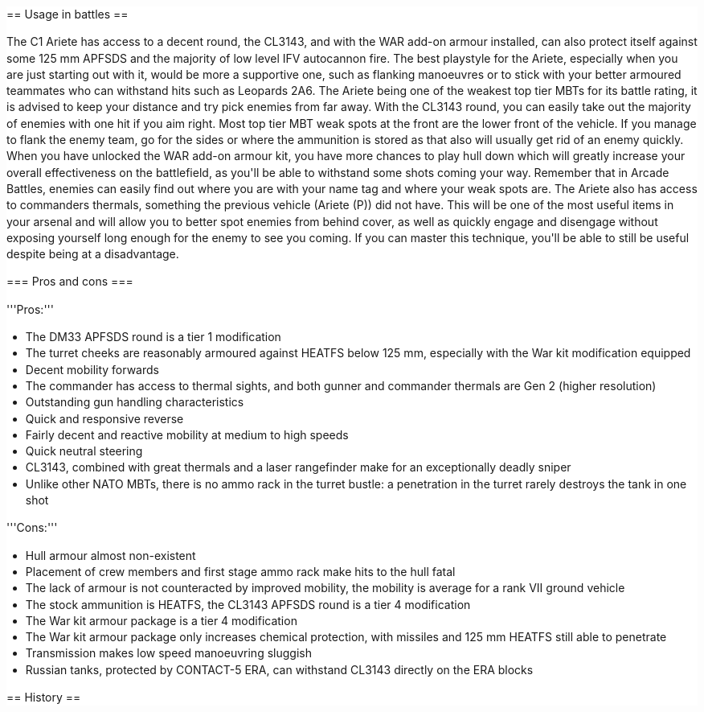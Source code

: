 == Usage in battles ==


The C1 Ariete has access to a decent round, the CL3143, and with the WAR add-on armour installed, can also protect itself against some 125 mm APFSDS and the majority of low level IFV autocannon fire. The best playstyle for the Ariete, especially when you are just starting out with it, would be more a supportive one, such as flanking manoeuvres or to stick with your better armoured teammates who can withstand hits such as Leopards 2A6. The Ariete being one of the weakest top tier MBTs for its battle rating, it is advised to keep your distance and try pick enemies from far away. With the CL3143 round, you can easily take out the majority of enemies with one hit if you aim right. Most top tier MBT weak spots at the front are the lower front of the vehicle. If you manage to flank the enemy team, go for the sides or where the ammunition is stored as that also will usually get rid of an enemy quickly. When you have unlocked the WAR add-on armour kit, you have more chances to play hull down which will greatly increase your overall effectiveness on the battlefield, as you'll be able to withstand some shots coming your way. Remember that in Arcade Battles, enemies can easily find out where you are with your name tag and where your weak spots are. The Ariete also has access to commanders thermals, something the previous vehicle (Ariete (P)) did not have. This will be one of the most useful items in your arsenal and will allow you to better spot enemies from behind cover, as well as quickly engage and disengage without exposing yourself long enough for the enemy to see you coming. If you can master this technique, you'll be able to still be useful despite being at a disadvantage.

=== Pros and cons ===


'''Pros:'''

* The DM33 APFSDS round is a tier 1 modification
* The turret cheeks are reasonably armoured against HEATFS below 125 mm, especially with the War kit modification equipped
* Decent mobility forwards
* The commander has access to thermal sights, and both gunner and commander thermals are Gen 2 (higher resolution)
* Outstanding gun handling characteristics
* Quick and responsive reverse
* Fairly decent and reactive mobility at medium to high speeds
* Quick neutral steering
* CL3143, combined with great thermals and a laser rangefinder make for an exceptionally deadly sniper
* Unlike other NATO MBTs, there is no ammo rack in the turret bustle: a penetration in the turret rarely destroys the tank in one shot

'''Cons:'''

* Hull armour almost non-existent
* Placement of crew members and first stage ammo rack make hits to the hull fatal
* The lack of armour is not counteracted by improved mobility, the mobility is average for a rank VII ground vehicle
* The stock ammunition is HEATFS, the CL3143 APFSDS round is a tier 4 modification
* The War kit armour package is a tier 4 modification
* The War kit armour package only increases chemical protection, with missiles and 125 mm HEATFS still able to penetrate
* Transmission makes low speed manoeuvring sluggish
* Russian tanks, protected by CONTACT-5 ERA, can withstand CL3143 directly on the ERA blocks

== History ==
